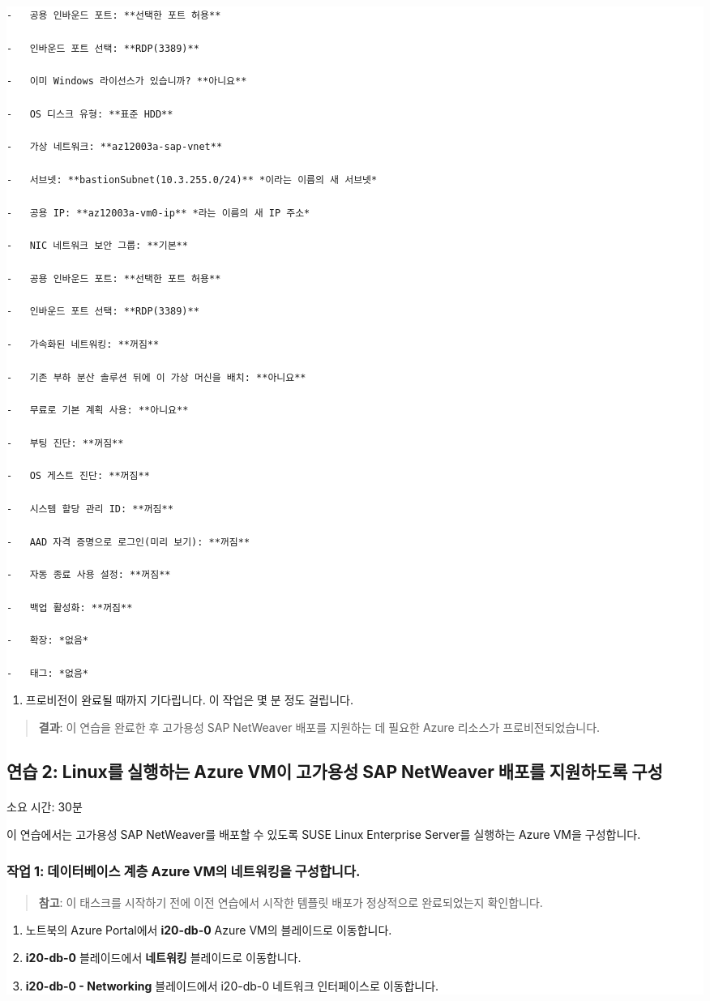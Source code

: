     -   공용 인바운드 포트: **선택한 포트 허용**

    -   인바운드 포트 선택: **RDP(3389)**

    -   이미 Windows 라이선스가 있습니까? **아니요**

    -   OS 디스크 유형: **표준 HDD**

    -   가상 네트워크: **az12003a-sap-vnet**

    -   서브넷: **bastionSubnet(10.3.255.0/24)** *이라는 이름의 새 서브넷*

    -   공용 IP: **az12003a-vm0-ip** *라는 이름의 새 IP 주소*

    -   NIC 네트워크 보안 그룹: **기본**

    -   공용 인바운드 포트: **선택한 포트 허용**

    -   인바운드 포트 선택: **RDP(3389)**

    -   가속화된 네트워킹: **꺼짐**

    -   기존 부하 분산 솔루션 뒤에 이 가상 머신을 배치: **아니요**

    -   무료로 기본 계획 사용: **아니요**

    -   부팅 진단: **꺼짐**

    -   OS 게스트 진단: **꺼짐**

    -   시스템 할당 관리 ID: **꺼짐**

    -   AAD 자격 증명으로 로그인(미리 보기): **꺼짐**

    -   자동 종료 사용 설정: **꺼짐**

    -   백업 활성화: **꺼짐**

    -   확장: *없음*

    -   태그: *없음*

1.  프로비전이 완료될 때까지 기다립니다. 이 작업은 몇 분 정도 걸립니다.

> **결과**: 이 연습을 완료한 후 고가용성 SAP NetWeaver 배포를 지원하는 데 필요한 Azure 리소스가 프로비전되었습니다.


## 연습 2: Linux를 실행하는 Azure VM이 고가용성 SAP NetWeaver 배포를 지원하도록 구성

소요 시간: 30분

이 연습에서는 고가용성 SAP NetWeaver를 배포할 수 있도록 SUSE Linux Enterprise Server를 실행하는 Azure VM을 구성합니다.

### 작업 1: 데이터베이스 계층 Azure VM의 네트워킹을 구성합니다.

   > **참고**: 이 태스크를 시작하기 전에 이전 연습에서 시작한 템플릿 배포가 정상적으로 완료되었는지 확인합니다. 

1.  노트북의 Azure Portal에서 **i20-db-0** Azure VM의 블레이드로 이동합니다.

1.  **i20-db-0** 블레이드에서 **네트워킹** 블레이드로 이동합니다. 

1.  **i20-db-0 - Networking** 블레이드에서 i20-db-0 네트워크 인터페이스로 이동합니다. 
